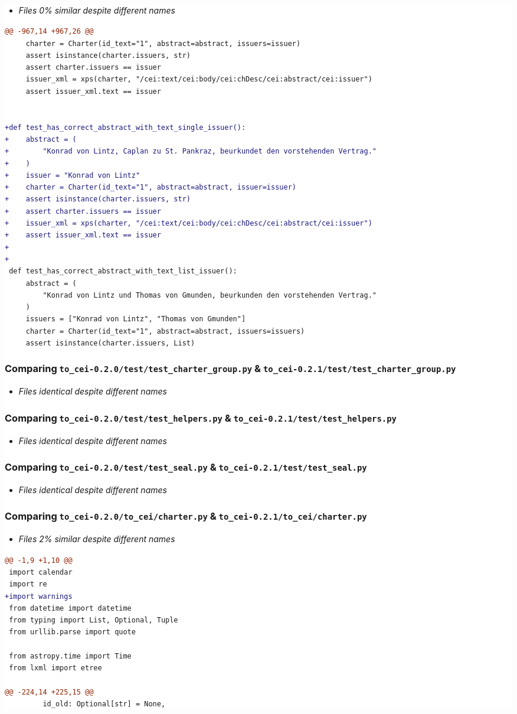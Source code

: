  * *Files 0% similar despite different names*

```diff
@@ -967,14 +967,26 @@
     charter = Charter(id_text="1", abstract=abstract, issuers=issuer)
     assert isinstance(charter.issuers, str)
     assert charter.issuers == issuer
     issuer_xml = xps(charter, "/cei:text/cei:body/cei:chDesc/cei:abstract/cei:issuer")
     assert issuer_xml.text == issuer
 
 
+def test_has_correct_abstract_with_text_single_issuer():
+    abstract = (
+        "Konrad von Lintz, Caplan zu St. Pankraz, beurkundet den vorstehenden Vertrag."
+    )
+    issuer = "Konrad von Lintz"
+    charter = Charter(id_text="1", abstract=abstract, issuer=issuer)
+    assert isinstance(charter.issuers, str)
+    assert charter.issuers == issuer
+    issuer_xml = xps(charter, "/cei:text/cei:body/cei:chDesc/cei:abstract/cei:issuer")
+    assert issuer_xml.text == issuer
+
+
 def test_has_correct_abstract_with_text_list_issuer():
     abstract = (
         "Konrad von Lintz und Thomas von Gmunden, beurkunden den vorstehenden Vertrag."
     )
     issuers = ["Konrad von Lintz", "Thomas von Gmunden"]
     charter = Charter(id_text="1", abstract=abstract, issuers=issuers)
     assert isinstance(charter.issuers, List)
```

### Comparing `to_cei-0.2.0/test/test_charter_group.py` & `to_cei-0.2.1/test/test_charter_group.py`

 * *Files identical despite different names*

### Comparing `to_cei-0.2.0/test/test_helpers.py` & `to_cei-0.2.1/test/test_helpers.py`

 * *Files identical despite different names*

### Comparing `to_cei-0.2.0/test/test_seal.py` & `to_cei-0.2.1/test/test_seal.py`

 * *Files identical despite different names*

### Comparing `to_cei-0.2.0/to_cei/charter.py` & `to_cei-0.2.1/to_cei/charter.py`

 * *Files 2% similar despite different names*

```diff
@@ -1,9 +1,10 @@
 import calendar
 import re
+import warnings
 from datetime import datetime
 from typing import List, Optional, Tuple
 from urllib.parse import quote
 
 from astropy.time import Time
 from lxml import etree
 
@@ -224,14 +225,15 @@
         id_old: Optional[str] = None,
```